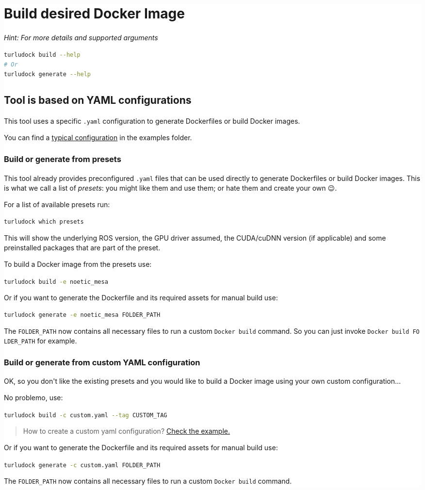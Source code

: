 # Build desired Docker Image

*Hint: For more details and supported arguments*
```sh
turludock build --help
# Or
turludock generate --help
```

## Tool is based on YAML configurations
This tool uses a specific `.yaml` configuration to generate Dockerfiles or build Docker images.

You can find a [typical configuration](examples/noetic_nvidia_custom.yaml) in the examples folder.

### Build or generate from presets
This tool already provides preconfigured `.yaml` files that can be used directly to generate
Dockerfiles or build Docker images. This is what we call a list of *presets*: you might like
them and use them; or hate them and create your own :wink:.

For a list of available presets run:
```sh
turludock which presets
```
This will show the underlying ROS version, the GPU driver assumed, the CUDA/cuDNN version (if applicable) 
and some preinstalled packages that are part of the preset.

To build a Docker image from the presets use:
```sh
turludock build -e noetic_mesa
```
Or if you want to generate the Dockerfile and its required assets for manual build use:
```sh
turludock generate -e noetic_mesa FOLDER_PATH
```
The `FOLDER_PATH` now contains all necessary files to run a custom `Docker build` command.
So you can just invoke `Docker build FOLDER_PATH` for example.

### Build or generate from custom YAML configuration
OK, so you don't like the existing presets and you would like to build a Docker image using
your own custom configuration... 

No problemo, use:
```sh
turludock build -c custom.yaml --tag CUSTOM_TAG
```
> How to create a custom yaml configuration? [Check the example.](examples/noetic_nvidia_custom.yaml)

Or if you want to generate the Dockerfile and its required assets for manual build use:
```sh
turludock generate -c custom.yaml FOLDER_PATH
```
The `FOLDER_PATH` now contains all necessary files to run a custom `Docker build` command.
